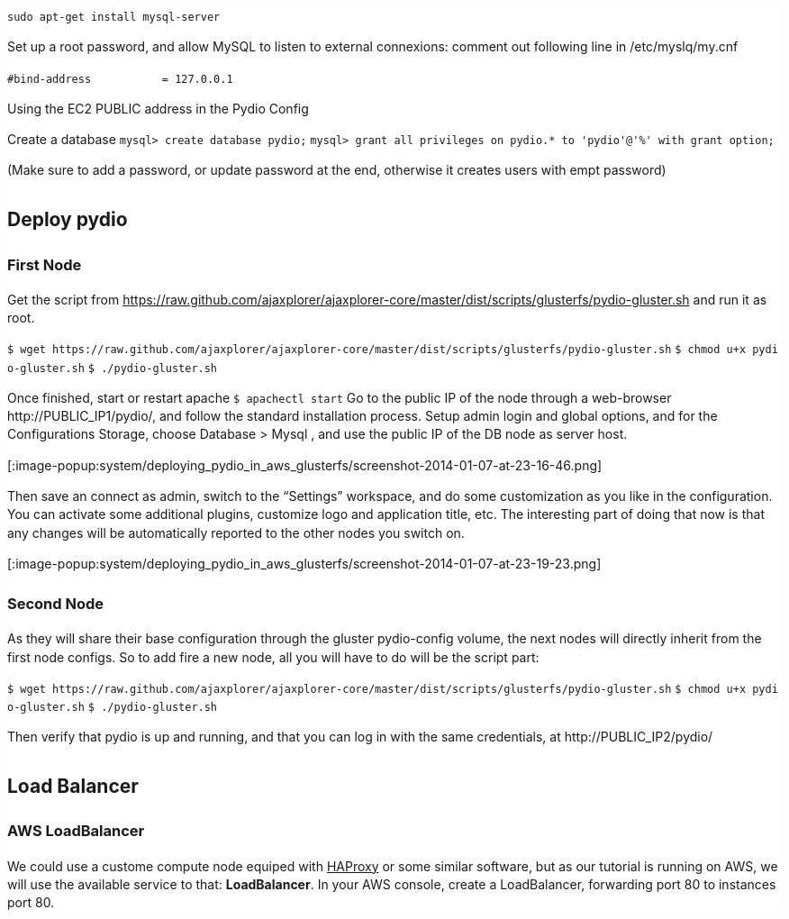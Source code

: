 `sudo apt-get install mysql-server`

Set up a root password, and allow MySQL to listen to external connexions: comment out following line in /etc/myslq/my.cnf

	#bind-address           = 127.0.0.1

Using the EC2 PUBLIC address in the Pydio Config

Create a database
`mysql> create database pydio;`
`mysql> grant all privileges on pydio.* to 'pydio'@'%' with grant option;`

(Make sure to add a password, or update password at the end, otherwise it creates users with empt password)

## Deploy pydio
### First Node
Get the script from https://raw.github.com/ajaxplorer/ajaxplorer-core/master/dist/scripts/glusterfs/pydio-gluster.sh and run it as root.

`$ wget https://raw.github.com/ajaxplorer/ajaxplorer-core/master/dist/scripts/glusterfs/pydio-gluster.sh`
`$ chmod u+x pydio-gluster.sh`
`$ ./pydio-gluster.sh`

Once finished, start or restart apache
`$ apachectl start`
Go to the public IP of the node through a web-browser http://PUBLIC_IP1/pydio/, and follow the standard installation process. Setup admin login and global options, and for the Configurations Storage, choose Database  > Mysql , and use the public IP of the DB node as server host.

[:image-popup:system/deploying_pydio_in_aws_glusterfs/screenshot-2014-01-07-at-23-16-46.png]

Then save an connect as admin, switch to the “Settings” workspace, and do some customization as you like in the configuration. You can activate some additional plugins, customize logo and application title, etc. The interesting part of doing that now is that any changes will be automatically reported to the other nodes you switch on.

 [:image-popup:system/deploying_pydio_in_aws_glusterfs/screenshot-2014-01-07-at-23-19-23.png]

### Second Node
As they will share their base configuration through the gluster pydio-config volume, the next nodes will directly inherit from the first node configs. So to add fire a new node, all you will have to do will be the script part:

`$ wget https://raw.github.com/ajaxplorer/ajaxplorer-core/master/dist/scripts/glusterfs/pydio-gluster.sh`
`$ chmod u+x pydio-gluster.sh`
`$ ./pydio-gluster.sh`

Then verify that pydio is up and running, and that you can log in with the same credentials, at http://PUBLIC_IP2/pydio/

## Load Balancer
### AWS LoadBalancer
We could use a custome compute node equiped with [HAProxy](http://haproxy.1wt.eu/) or some similar software, but as our tutorial is running on AWS, we will use the available service to that: **LoadBalancer**. In your AWS console, create a LoadBalancer, forwarding port 80 to instances port 80.
